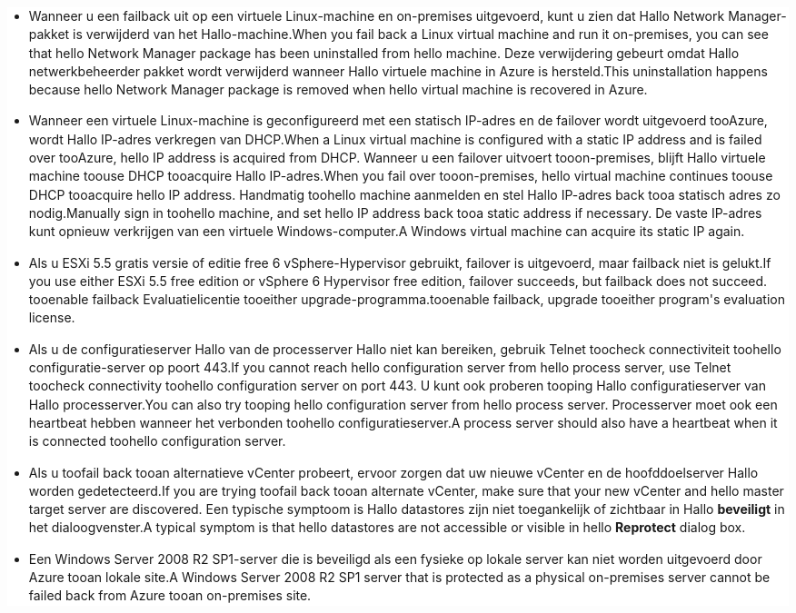 * <span data-ttu-id="b1017-271">Wanneer u een failback uit op een virtuele Linux-machine en on-premises uitgevoerd, kunt u zien dat Hallo Network Manager-pakket is verwijderd van het Hallo-machine.</span><span class="sxs-lookup"><span data-stu-id="b1017-271">When you fail back a Linux virtual machine and run it on-premises, you can see that hello Network Manager package has been uninstalled from hello machine.</span></span> <span data-ttu-id="b1017-272">Deze verwijdering gebeurt omdat Hallo netwerkbeheerder pakket wordt verwijderd wanneer Hallo virtuele machine in Azure is hersteld.</span><span class="sxs-lookup"><span data-stu-id="b1017-272">This uninstallation happens because hello Network Manager package is removed when hello virtual machine is recovered in Azure.</span></span>

* <span data-ttu-id="b1017-273">Wanneer een virtuele Linux-machine is geconfigureerd met een statisch IP-adres en de failover wordt uitgevoerd tooAzure, wordt Hallo IP-adres verkregen van DHCP.</span><span class="sxs-lookup"><span data-stu-id="b1017-273">When a Linux virtual machine is configured with a static IP address and is failed over tooAzure, hello IP address is acquired from DHCP.</span></span> <span data-ttu-id="b1017-274">Wanneer u een failover uitvoert tooon-premises, blijft Hallo virtuele machine toouse DHCP tooacquire Hallo IP-adres.</span><span class="sxs-lookup"><span data-stu-id="b1017-274">When you fail over tooon-premises, hello virtual machine continues toouse DHCP tooacquire hello IP address.</span></span> <span data-ttu-id="b1017-275">Handmatig toohello machine aanmelden en stel Hallo IP-adres back tooa statisch adres zo nodig.</span><span class="sxs-lookup"><span data-stu-id="b1017-275">Manually sign in toohello machine, and set hello IP address back tooa static address if necessary.</span></span> <span data-ttu-id="b1017-276">De vaste IP-adres kunt opnieuw verkrijgen van een virtuele Windows-computer.</span><span class="sxs-lookup"><span data-stu-id="b1017-276">A Windows virtual machine can acquire its static IP again.</span></span>

* <span data-ttu-id="b1017-277">Als u ESXi 5.5 gratis versie of editie free 6 vSphere-Hypervisor gebruikt, failover is uitgevoerd, maar failback niet is gelukt.</span><span class="sxs-lookup"><span data-stu-id="b1017-277">If you use either ESXi 5.5 free edition or vSphere 6 Hypervisor free edition, failover succeeds, but failback does not succeed.</span></span> <span data-ttu-id="b1017-278">tooenable failback Evaluatielicentie tooeither upgrade-programma.</span><span class="sxs-lookup"><span data-stu-id="b1017-278">tooenable failback, upgrade tooeither program's evaluation license.</span></span>

* <span data-ttu-id="b1017-279">Als u de configuratieserver Hallo van de processerver Hallo niet kan bereiken, gebruik Telnet toocheck connectiviteit toohello configuratie-server op poort 443.</span><span class="sxs-lookup"><span data-stu-id="b1017-279">If you cannot reach hello configuration server from hello process server, use Telnet toocheck connectivity toohello configuration server on port 443.</span></span> <span data-ttu-id="b1017-280">U kunt ook proberen tooping Hallo configuratieserver van Hallo processerver.</span><span class="sxs-lookup"><span data-stu-id="b1017-280">You can also try tooping hello configuration server from hello process server.</span></span> <span data-ttu-id="b1017-281">Processerver moet ook een heartbeat hebben wanneer het verbonden toohello configuratieserver.</span><span class="sxs-lookup"><span data-stu-id="b1017-281">A process server should also have a heartbeat when it is connected toohello configuration server.</span></span>

* <span data-ttu-id="b1017-282">Als u toofail back tooan alternatieve vCenter probeert, ervoor zorgen dat uw nieuwe vCenter en de hoofddoelserver Hallo worden gedetecteerd.</span><span class="sxs-lookup"><span data-stu-id="b1017-282">If you are trying toofail back tooan alternate vCenter, make sure that your new vCenter and hello master target server are discovered.</span></span> <span data-ttu-id="b1017-283">Een typische symptoom is Hallo datastores zijn niet toegankelijk of zichtbaar in Hallo **beveiligt** in het dialoogvenster.</span><span class="sxs-lookup"><span data-stu-id="b1017-283">A typical symptom is that hello datastores are not accessible or visible in hello **Reprotect** dialog box.</span></span>

* <span data-ttu-id="b1017-284">Een Windows Server 2008 R2 SP1-server die is beveiligd als een fysieke op lokale server kan niet worden uitgevoerd door Azure tooan lokale site.</span><span class="sxs-lookup"><span data-stu-id="b1017-284">A Windows Server 2008 R2 SP1 server that is protected as a physical on-premises server cannot be failed back from Azure tooan on-premises site.</span></span>
